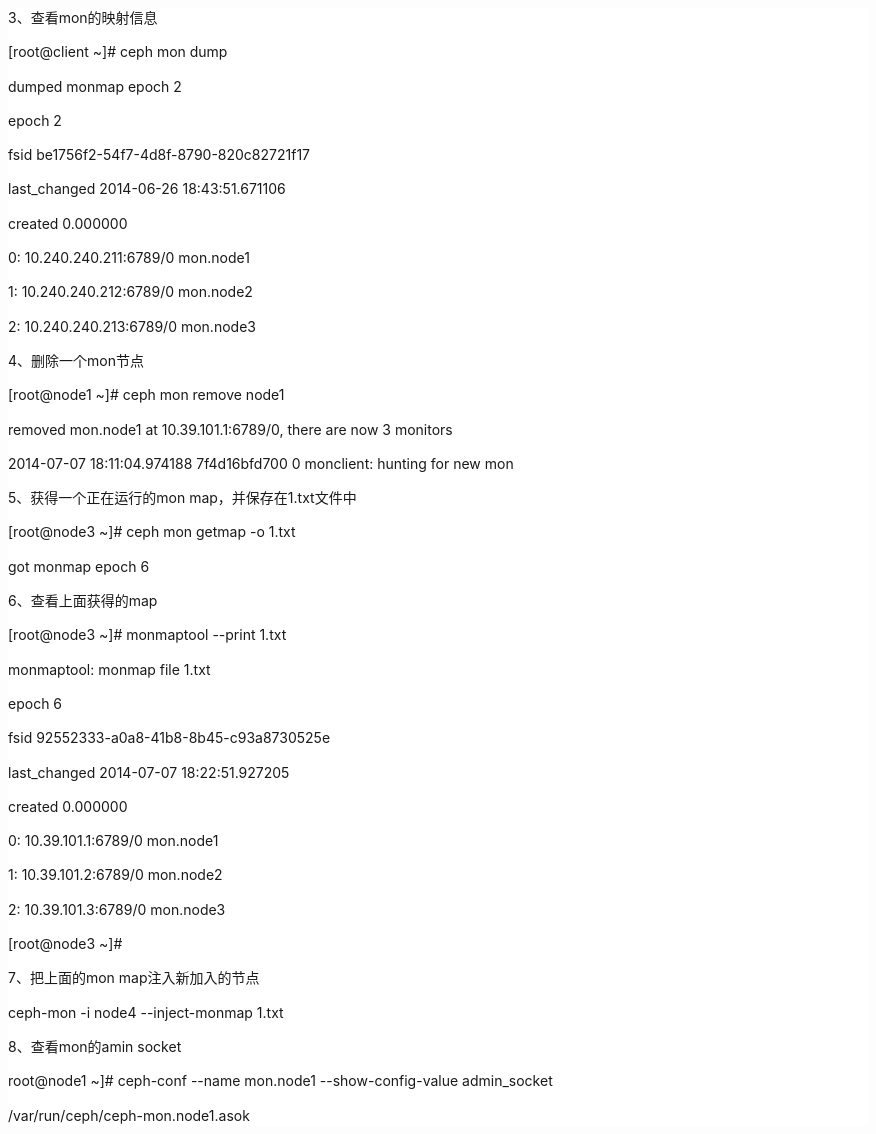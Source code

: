 3、查看mon的映射信息

[root@client ~]# ceph mon dump

dumped monmap epoch 2

epoch 2

fsid be1756f2-54f7-4d8f-8790-820c82721f17

last_changed 2014-06-26 18:43:51.671106

created 0.000000

0: 10.240.240.211:6789/0 mon.node1

1: 10.240.240.212:6789/0 mon.node2

2: 10.240.240.213:6789/0 mon.node3

4、删除一个mon节点

[root@node1 ~]# ceph mon remove node1

removed mon.node1 at 10.39.101.1:6789/0, there are now 3 monitors

2014-07-07 18:11:04.974188 7f4d16bfd700  0 monclient: hunting for new mon

5、获得一个正在运行的mon map，并保存在1.txt文件中

[root@node3 ~]# ceph mon getmap -o 1.txt

got monmap epoch 6

6、查看上面获得的map

[root@node3 ~]#  monmaptool --print 1.txt 

monmaptool: monmap file 1.txt

epoch 6

fsid 92552333-a0a8-41b8-8b45-c93a8730525e

last_changed 2014-07-07 18:22:51.927205

created 0.000000

0: 10.39.101.1:6789/0 mon.node1

1: 10.39.101.2:6789/0 mon.node2

2: 10.39.101.3:6789/0 mon.node3

[root@node3 ~]#

7、把上面的mon map注入新加入的节点

ceph-mon -i node4 --inject-monmap 1.txt

8、查看mon的amin socket

root@node1 ~]# ceph-conf --name mon.node1 --show-config-value admin_socket

/var/run/ceph/ceph-mon.node1.asok 
